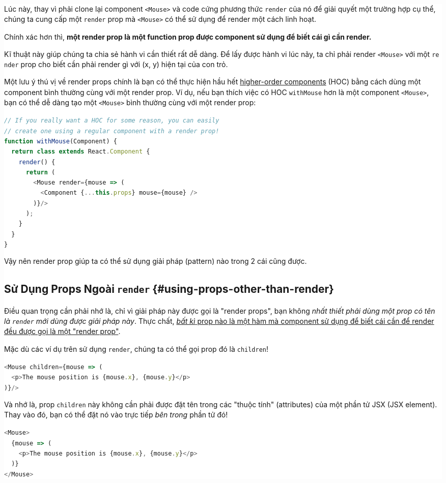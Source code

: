 Lúc này, thay vì phải clone lại component `<Mouse>` và code cứng phương thức `render` của nó để giải quyết một trường hợp cụ thể, chúng ta cung cấp một `render` prop mà `<Mouse>` có thể sử dụng để render một cách linh hoạt.

Chính xác hơn thì, **một render prop là một function prop được component sử dụng để biết cái gì cần render.**

Kĩ thuật này giúp chúng ta chia sẻ hành vi cần thiết rất dễ dàng. Để lấy được hành vi lúc nãy, ta chỉ phải render `<Mouse>` với một `render` prop cho biết cần phải render gì với (x, y) hiện tại của con trỏ.

Một lưu ý thú vị về render props chính là bạn có thể thực hiện hầu hết [higher-order components](/docs/higher-order-components.html) (HOC) bằng cách dùng một component bình thường cùng với một render prop. Ví dụ, nếu bạn thích việc có HOC `withMouse` hơn là một component `<Mouse>`, bạn có thể dễ dàng tạo một `<Mouse>` bình thường cùng với một render prop:

```js
// If you really want a HOC for some reason, you can easily
// create one using a regular component with a render prop!
function withMouse(Component) {
  return class extends React.Component {
    render() {
      return (
        <Mouse render={mouse => (
          <Component {...this.props} mouse={mouse} />
        )}/>
      );
    }
  }
}
```

Vậy nên render prop giúp ta có thể sử dụng giải pháp (pattern) nào trong 2 cái cũng được.

## Sử Dụng Props Ngoài `render` {#using-props-other-than-render}

Điều quan trọng cần phải nhớ là, chỉ vì giải pháp này được gọi là "render props", bạn không *nhất thiết phải dùng một prop có tên là `render` mới dùng được giải pháp này*. Thực chất, [*bất kì* prop nào là một hàm mà component sử dụng để biết cái cần để render đều được gọi là một "render prop"](https://cdb.reacttraining.com/use-a-render-prop-50de598f11ce).

Mặc dù các ví dụ trên sử dụng `render`, chúng ta có thể gọi prop đó là `children`!

```js
<Mouse children={mouse => (
  <p>The mouse position is {mouse.x}, {mouse.y}</p>
)}/>
```

Và nhớ là, prop `children` này không cần phải được đặt tên trong các "thuộc tính" (attributes) của một phần tử JSX (JSX element). Thay vào đó, bạn có thể đặt nó vào trực tiếp *bên trong* phần tử đó!

```js
<Mouse>
  {mouse => (
    <p>The mouse position is {mouse.x}, {mouse.y}</p>
  )}
</Mouse>
```
